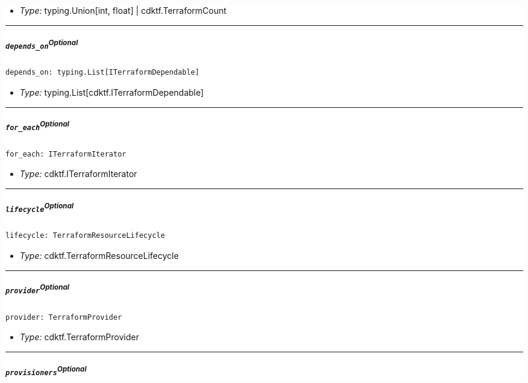 - *Type:* typing.Union[int, float] | cdktf.TerraformCount

---

##### `depends_on`<sup>Optional</sup> <a name="depends_on" id="@cdktf/provider-opentelekomcloud.dataOpentelekomcloudPrivateNatSnatRuleV3.DataOpentelekomcloudPrivateNatSnatRuleV3Config.property.dependsOn"></a>

```python
depends_on: typing.List[ITerraformDependable]
```

- *Type:* typing.List[cdktf.ITerraformDependable]

---

##### `for_each`<sup>Optional</sup> <a name="for_each" id="@cdktf/provider-opentelekomcloud.dataOpentelekomcloudPrivateNatSnatRuleV3.DataOpentelekomcloudPrivateNatSnatRuleV3Config.property.forEach"></a>

```python
for_each: ITerraformIterator
```

- *Type:* cdktf.ITerraformIterator

---

##### `lifecycle`<sup>Optional</sup> <a name="lifecycle" id="@cdktf/provider-opentelekomcloud.dataOpentelekomcloudPrivateNatSnatRuleV3.DataOpentelekomcloudPrivateNatSnatRuleV3Config.property.lifecycle"></a>

```python
lifecycle: TerraformResourceLifecycle
```

- *Type:* cdktf.TerraformResourceLifecycle

---

##### `provider`<sup>Optional</sup> <a name="provider" id="@cdktf/provider-opentelekomcloud.dataOpentelekomcloudPrivateNatSnatRuleV3.DataOpentelekomcloudPrivateNatSnatRuleV3Config.property.provider"></a>

```python
provider: TerraformProvider
```

- *Type:* cdktf.TerraformProvider

---

##### `provisioners`<sup>Optional</sup> <a name="provisioners" id="@cdktf/provider-opentelekomcloud.dataOpentelekomcloudPrivateNatSnatRuleV3.DataOpentelekomcloudPrivateNatSnatRuleV3Config.property.provisioners"></a>
